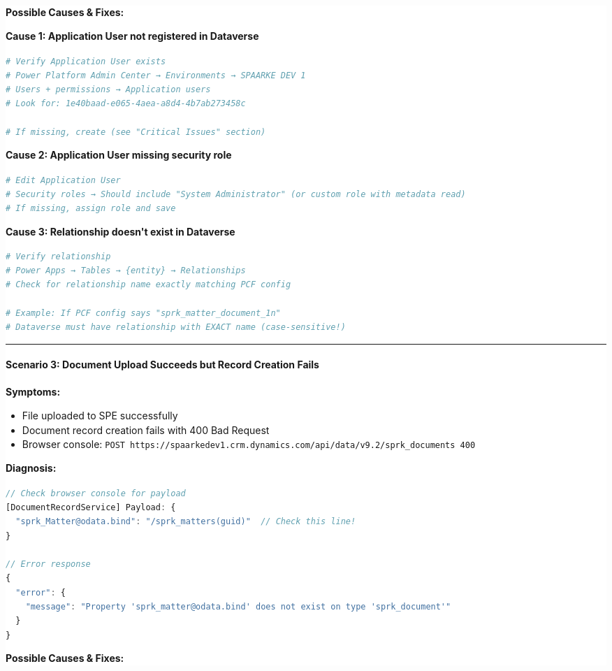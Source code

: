 **Possible Causes & Fixes:**

**Cause 1: Application User not registered in Dataverse**
```bash
# Verify Application User exists
# Power Platform Admin Center → Environments → SPAARKE DEV 1
# Users + permissions → Application users
# Look for: 1e40baad-e065-4aea-a8d4-4b7ab273458c

# If missing, create (see "Critical Issues" section)
```

**Cause 2: Application User missing security role**
```bash
# Edit Application User
# Security roles → Should include "System Administrator" (or custom role with metadata read)
# If missing, assign role and save
```

**Cause 3: Relationship doesn't exist in Dataverse**
```bash
# Verify relationship
# Power Apps → Tables → {entity} → Relationships
# Check for relationship name exactly matching PCF config

# Example: If PCF config says "sprk_matter_document_1n"
# Dataverse must have relationship with EXACT name (case-sensitive!)
```

---

#### Scenario 3: Document Upload Succeeds but Record Creation Fails

**Symptoms:**
- File uploaded to SPE successfully
- Document record creation fails with 400 Bad Request
- Browser console: `POST https://spaarkedev1.crm.dynamics.com/api/data/v9.2/sprk_documents 400`

**Diagnosis:**
```javascript
// Check browser console for payload
[DocumentRecordService] Payload: {
  "sprk_Matter@odata.bind": "/sprk_matters(guid)"  // Check this line!
}

// Error response
{
  "error": {
    "message": "Property 'sprk_matter@odata.bind' does not exist on type 'sprk_document'"
  }
}
```

**Possible Causes & Fixes:**

